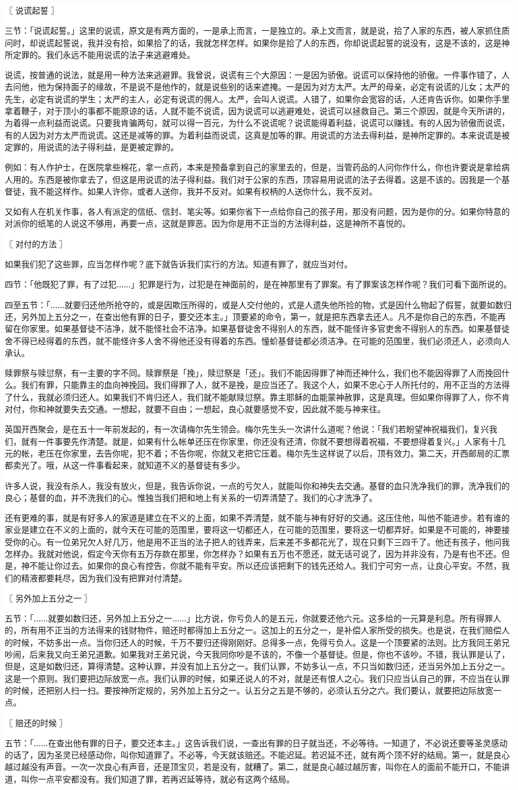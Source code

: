 

〖 说谎起誓 〗

三节：「说谎起誓。」这里的说谎，原文是有两方面的，一是承上而言，一是独立的。承上文而言，就是说，拾了人家的东西，被人家抓住质问时，却说谎起誓说，我并没有拾，如果拾了的话，我就怎样怎样。如果你是拾了人的东西，你却说谎起誓的说没有，这是不该的，这是神所定罪的。我们永远不能用说谎的法子来逃避难处。

说谎，按普通的说法，就是用一种方法来逃避罪。我曾说，说谎有三个大原因：一是因为骄傲。说谎可以保持他的骄傲。一件事作错了，人去问他，他为保持面子的缘故，不是说不是他作的，就是说些别的话来遮掩。一是因为对方太严。太严的母亲，必定有说谎的儿女；太严的先生，必定有说谎的学生；太严的主人，必定有说谎的佣人。太严，会叫人说谎。人错了，如果你会宽容的话，人还肯告诉你。如果你手里拿着鞭子，对于顶小的事都不能原谅的话，人就不能不说谎，因为说谎可以逃避难处，说谎可以拯救自己。第三个原因，就是今天所讲的，为着得一点利益而说谎。只要我肯骗两句，就可以得一百元，为什么不说谎呢？说谎能得着利益，说谎可以赚钱。有的人因为骄傲而说谎，有的人因为对方太严而说谎。这还是减等的罪。为着利益而说谎，这真是加等的罪。用说谎的方法去得利益，是神所定罪的。本来说谎是被定罪的，用说谎的法子得利益，是更被定罪的。

例如：有人作护士，在医院拿些棉花，拿一点药，本来是预备拿到自己的家里去的，但是，当管药品的人问你作什么，你也许要说是拿给病人用的。东西是被你拿去了，但这是用说谎的法子得利益。我们对于公家的东西，顶容易用说谎的法子去得着。这是不该的。因我是一个基督徒，我不能这样作。如果人许你，或者人送你，我并不反对。如果有权柄的人送你什么，我不反对。

又如有人在机关作事，各人有派定的信纸、信封、笔尖等。如果你省下一点给你自己的孩子用，那没有问题，因为是你的分。如果你特意的对派你的纸笔的人说这不够用，再要一点，这就是罪恶。因为你是用不正当的方法得利益，这是神所不喜悦的。



〖 对付的方法 〗

如果我们犯了这些罪，应当怎样作呢？底下就告诉我们实行的方法。知道有罪了，就应当对付。

四节：「他既犯了罪，有了过犯……」犯罪是行为，过犯是在神面前的，是在神那里有了罪案。有了罪案该怎样作呢？我们可看下面所说的。

四至五节：「……就要归还他所抢夺的，或是因欺压所得的，或是人交付他的，式是人遗失他所捡的物，式是因什么物起了假誓，就要如数归还，另外加上五分之一，在查出他有罪的日子，要交还本主。」顶要紧的命令，第一，就是把东西拿去还人。凡不是你自己的东西，不能再留在你家里。如果基督徒不洁净，就不能怪社会不洁净。如果基督徒舍不得别人的东西，就不能怪许多官吏舍不得别人的东西。如果基督徒舍不得已经得着的东西，就不能怪许多人舍不得他还没有得着的东西。憧蚧基督徒都必须洁净。在可能的范围里，我们必须还人，必须向人承认。

赎罪祭与赎愆祭，有一主要的字不同。赎罪祭是「挽」，赎愆祭是「还」。我们不能因得罪了神而还神什么，我们也不能因得罪了人而挽回什么。我们有罪，只能靠主的血向神挽回。我们得罪了人，就不是挽，是应当还了。我这个人，如果不忠心于人所托付的，用不正当的方法得了什么，我就必须归还人。如果我们不肯归还人，我们就不能献赎愆祭。靠主耶稣的血能蒙神赦罪，这是真理。但如果你得罪了人，你不肯对付，你和神就要失去交通。一想起，就要不自由；一想起，良心就要感觉不安，因此就不能与神来往。

英国开西聚会，是在五十一年前发起的，有一次请梅尔先生领会。梅尔先生头一次讲什么道呢？他说：「我们若盼望神祝福我们，复兴我们，就有一件事要先作清楚。就是，如果有什么帐单还压在你家里，你还没有还清，你就不要想得着祝福，不要想得着复兴。」人家有十几元的帐，老压在你家里，去告你呢，犯不着；不告你呢，你就又老把它压着。梅尔先生这样说了以后，顶有效力。第二天，开西邮局的汇票都卖光了。哦，从这一件事看起来，就知道不义的基督徒有多少。

许多人说，我没有杀人，我没有放火，但是，我告诉你说，一点的亏欠人，就能叫你和神失去交通。基督的血只洗净我们的罪，洗净我们的良心；基督的血，并不洗我们的心。惟独当我们把和地上有关系的一切弄清楚了。我们的心才洗净了。

还有更难的事，就是有好多人的家道是建立在不义的上面，如果不弄清楚，就不能与神有好好的交通。这压住他，叫他不能进步。若有谁的家业是建立在不义的上面的，就今天在可能的范围里，要将这一切都还人，在可能的范围里，要将这一切都弄好。如果是不可能的，神要接受你的心。有一位弟兄欠人好几万，他是用不正当的法子把人的钱弄来，后来差不多都花光了，现在只剩下三四千了。他还有孩子，他问我怎样办。我就对他说，假定今天你有五万存款在那里，你怎样办？如果有五万也不愿还，就无话可说了，因为并非没有，乃是有也不还。但是，神不能让你过去。如果你的良心有控告，你就不能有平安。所以还应该把剩下的钱先还给人。我们宁可穷一点，让良心平安。不然，我们的精液都要耗尽，因为我们没有把罪对付清楚。



〖 另外加上五分之一 〗

五节：「……就要如数归还，另外加上五分之一……」比方说，你亏负人的是五元，你就要还他六元。这多给的一元算是利息。所有得罪人的，所有用不正当的方法得来的钱财物件，赔还时都得加上五分之一。这加上的五分之一，是补偿人家所受的损失。也是说，在我们赔偿人的时候，不妨多出一点。当你归还人的时候，千万不要归还得刚刚好。总得多一点，免得亏负人。这是一个顶要紧的法则。比方我同王弟兄吵闹，后来我又向王弟兄道歉。如果我对王弟兄说，今天我同你吵是不该的，不像一个基督徒。但是，你也不该吵。不错，我认罪是认了，但是，这是如数归还，算得清楚。这种认罪，并没有加上五分之一。我们认罪，不妨多认一点，不只当如数归还，还当另外加上五分之一。这是一个原则。我们要把边际放宽一点。我们认罪的时候，如果还说人的不对，就是还有恨人之心。我们只应当认自己的罪，不应当在认罪的时候，还把别人扫一扫。要按神所定规的，另外加上五分之一。认五分之五是不够的，必须认五分之六。我们要认，就要把边际放宽一点。



〖 赔还的时候 〗

五节：「……在查出他有罪的日子，要交还本主。」这告诉我们说，一查出有罪的日子就当还，不必等待。一知道了，不必说还要等圣灵感动的话了，因为圣灵已经感动你，叫你知道罪了。不必等，今天就该赔还。不能迟延。若迟延不还，就有两个顶不好的结局。第一，就是良心越过越没有声音。一次一次良心有声音，还是顶宝贝，若是没有，就糟了。第二，就是良心越过越厉害，叫你在人的面前不能开口，不能讲道，叫你一点平安都没有。我们知道了罪，若再迟延等待，就必有这两个结局。
